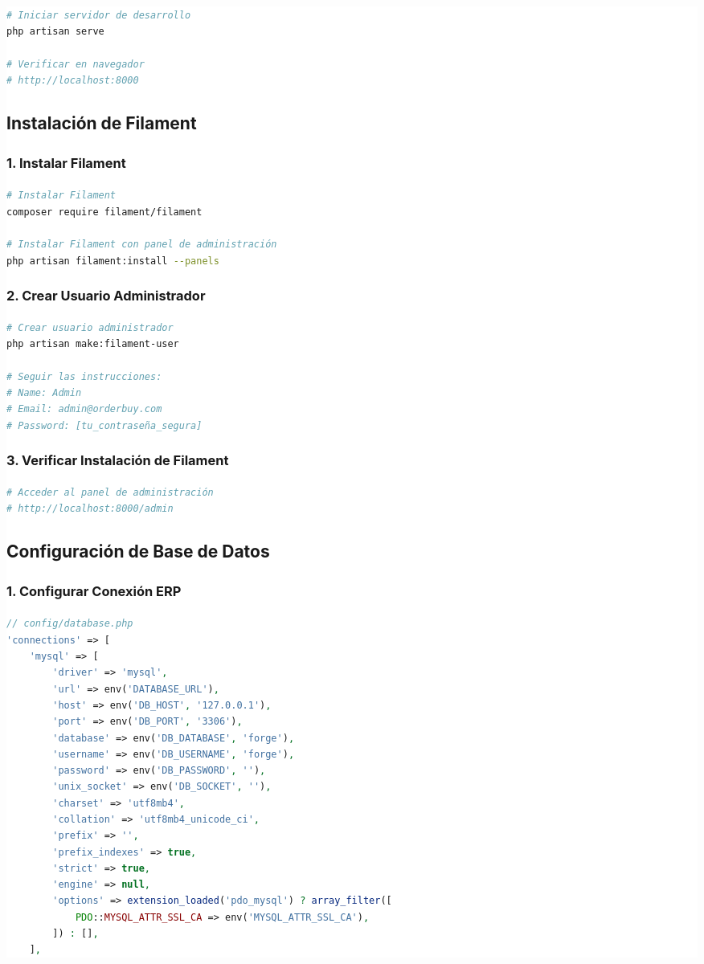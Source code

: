 ```bash
# Iniciar servidor de desarrollo
php artisan serve

# Verificar en navegador
# http://localhost:8000
```

## Instalación de Filament

### 1. Instalar Filament

```bash
# Instalar Filament
composer require filament/filament

# Instalar Filament con panel de administración
php artisan filament:install --panels
```

### 2. Crear Usuario Administrador

```bash
# Crear usuario administrador
php artisan make:filament-user

# Seguir las instrucciones:
# Name: Admin
# Email: admin@orderbuy.com
# Password: [tu_contraseña_segura]
```

### 3. Verificar Instalación de Filament

```bash
# Acceder al panel de administración
# http://localhost:8000/admin
```

## Configuración de Base de Datos

### 1. Configurar Conexión ERP

```php
// config/database.php
'connections' => [
    'mysql' => [
        'driver' => 'mysql',
        'url' => env('DATABASE_URL'),
        'host' => env('DB_HOST', '127.0.0.1'),
        'port' => env('DB_PORT', '3306'),
        'database' => env('DB_DATABASE', 'forge'),
        'username' => env('DB_USERNAME', 'forge'),
        'password' => env('DB_PASSWORD', ''),
        'unix_socket' => env('DB_SOCKET', ''),
        'charset' => 'utf8mb4',
        'collation' => 'utf8mb4_unicode_ci',
        'prefix' => '',
        'prefix_indexes' => true,
        'strict' => true,
        'engine' => null,
        'options' => extension_loaded('pdo_mysql') ? array_filter([
            PDO::MYSQL_ATTR_SSL_CA => env('MYSQL_ATTR_SSL_CA'),
        ]) : [],
    ],
```